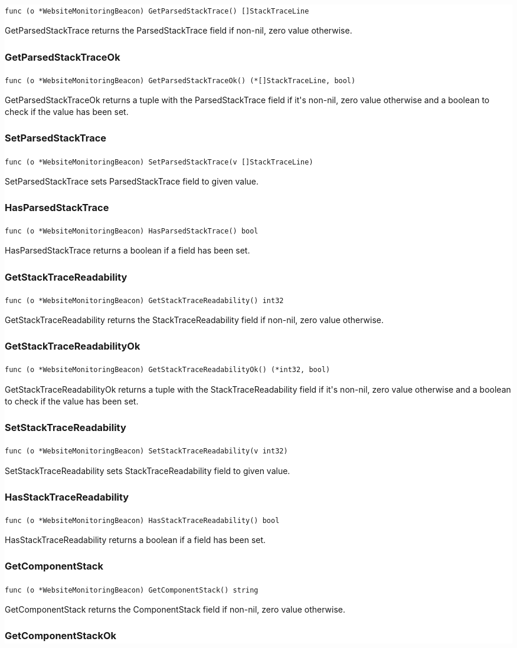 `func (o *WebsiteMonitoringBeacon) GetParsedStackTrace() []StackTraceLine`

GetParsedStackTrace returns the ParsedStackTrace field if non-nil, zero value otherwise.

### GetParsedStackTraceOk

`func (o *WebsiteMonitoringBeacon) GetParsedStackTraceOk() (*[]StackTraceLine, bool)`

GetParsedStackTraceOk returns a tuple with the ParsedStackTrace field if it's non-nil, zero value otherwise
and a boolean to check if the value has been set.

### SetParsedStackTrace

`func (o *WebsiteMonitoringBeacon) SetParsedStackTrace(v []StackTraceLine)`

SetParsedStackTrace sets ParsedStackTrace field to given value.

### HasParsedStackTrace

`func (o *WebsiteMonitoringBeacon) HasParsedStackTrace() bool`

HasParsedStackTrace returns a boolean if a field has been set.

### GetStackTraceReadability

`func (o *WebsiteMonitoringBeacon) GetStackTraceReadability() int32`

GetStackTraceReadability returns the StackTraceReadability field if non-nil, zero value otherwise.

### GetStackTraceReadabilityOk

`func (o *WebsiteMonitoringBeacon) GetStackTraceReadabilityOk() (*int32, bool)`

GetStackTraceReadabilityOk returns a tuple with the StackTraceReadability field if it's non-nil, zero value otherwise
and a boolean to check if the value has been set.

### SetStackTraceReadability

`func (o *WebsiteMonitoringBeacon) SetStackTraceReadability(v int32)`

SetStackTraceReadability sets StackTraceReadability field to given value.

### HasStackTraceReadability

`func (o *WebsiteMonitoringBeacon) HasStackTraceReadability() bool`

HasStackTraceReadability returns a boolean if a field has been set.

### GetComponentStack

`func (o *WebsiteMonitoringBeacon) GetComponentStack() string`

GetComponentStack returns the ComponentStack field if non-nil, zero value otherwise.

### GetComponentStackOk
